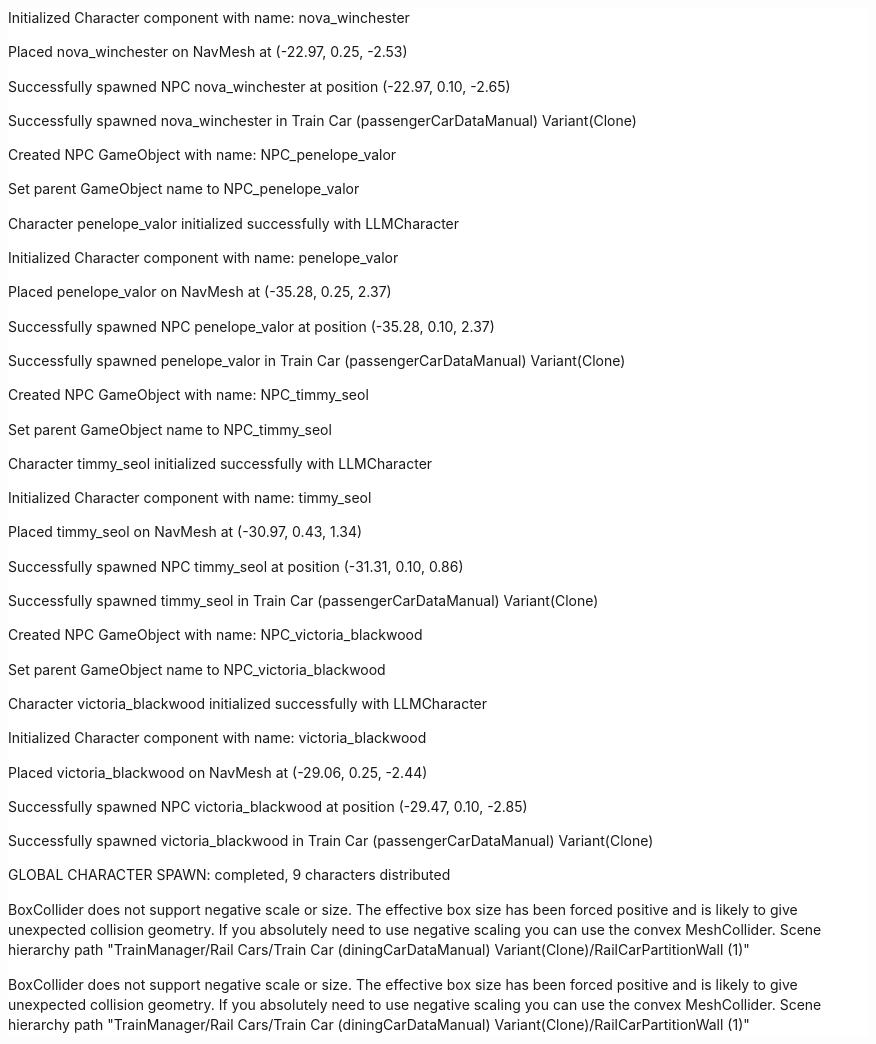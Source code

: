 Initialized Character component with name: nova_winchester

Placed nova_winchester on NavMesh at (-22.97, 0.25, -2.53)

Successfully spawned NPC nova_winchester at position (-22.97, 0.10, -2.65)

Successfully spawned nova_winchester in Train Car (passengerCarDataManual) Variant(Clone)

Created NPC GameObject with name: NPC_penelope_valor

Set parent GameObject name to NPC_penelope_valor

Character penelope_valor initialized successfully with LLMCharacter

Initialized Character component with name: penelope_valor

Placed penelope_valor on NavMesh at (-35.28, 0.25, 2.37)

Successfully spawned NPC penelope_valor at position (-35.28, 0.10, 2.37)

Successfully spawned penelope_valor in Train Car (passengerCarDataManual) Variant(Clone)

Created NPC GameObject with name: NPC_timmy_seol

Set parent GameObject name to NPC_timmy_seol

Character timmy_seol initialized successfully with LLMCharacter

Initialized Character component with name: timmy_seol

Placed timmy_seol on NavMesh at (-30.97, 0.43, 1.34)

Successfully spawned NPC timmy_seol at position (-31.31, 0.10, 0.86)

Successfully spawned timmy_seol in Train Car (passengerCarDataManual) Variant(Clone)

Created NPC GameObject with name: NPC_victoria_blackwood

Set parent GameObject name to NPC_victoria_blackwood

Character victoria_blackwood initialized successfully with LLMCharacter

Initialized Character component with name: victoria_blackwood

Placed victoria_blackwood on NavMesh at (-29.06, 0.25, -2.44)

Successfully spawned NPC victoria_blackwood at position (-29.47, 0.10, -2.85)

Successfully spawned victoria_blackwood in Train Car (passengerCarDataManual) Variant(Clone)

GLOBAL CHARACTER SPAWN: completed, 9 characters distributed

BoxCollider does not support negative scale or size.
The effective box size has been forced positive and is likely to give unexpected collision geometry.
If you absolutely need to use negative scaling you can use the convex MeshCollider. Scene hierarchy path "TrainManager/Rail Cars/Train Car (diningCarDataManual) Variant(Clone)/RailCarPartitionWall (1)"

BoxCollider does not support negative scale or size.
The effective box size has been forced positive and is likely to give unexpected collision geometry.
If you absolutely need to use negative scaling you can use the convex MeshCollider. Scene hierarchy path "TrainManager/Rail Cars/Train Car (diningCarDataManual) Variant(Clone)/RailCarPartitionWall (1)"
